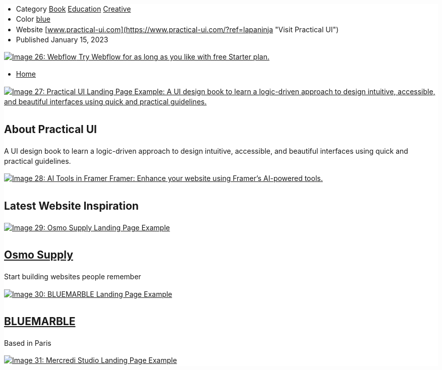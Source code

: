 *   Category [Book](https://www.lapa.ninja/category/book/ "View all  Book landing page design inspiration") [Education](https://www.lapa.ninja/category/education/ "View all  Education landing page design inspiration") [Creative](https://www.lapa.ninja/category/creative/ "View all  Creative landing page design inspiration")
*   Color [blue](https://www.lapa.ninja/color/blue/ "View all blue landing page design inspiration")
*   Website [www.practical-ui.com](https://www.practical-ui.com/?ref=lapaninja "Visit Practical UI")
*   Published January 15, 2023

 [![Image 26: Webflow](https://cdn.lapa.ninja/assets/banner/webflow-detail.jpg) Try Webflow for as long as you like with free Starter plan.](https://try.webflow.com/lapa-detail "Choose from over 2,000 business, portfolio, and blog templates you can customize with Webflow's code-free design tools.")

*   [Home](https://www.lapa.ninja/post/practical-ui/#home)

[![Image 27: Practical UI Landing Page Example: A UI design book to learn a logic-driven approach to design intuitive, accessible, and beautiful interfaces using quick and practical guidelines.](https://cdn.lapa.ninja/assets/images/practical-ui.webp)](https://www.practical-ui.com/?ref=lapaninja "Visit Practical UI - UI design book")

About Practical UI
------------------

A UI design book to learn a logic-driven approach to design intuitive, accessible, and beautiful interfaces using quick and practical guidelines.

 [![Image 28: AI Tools in Framer](https://cdn.lapa.ninja/assets/banner/framer-detail.png) Framer: Enhance your website using Framer’s AI-powered tools.](https://www.framer.com/features/ai/?via=lapaninja "Enhance your website using Framer’s AI-powered tools: Generate new pages with advanced localization, brand the tone of your translations dynamically rewrite text for better copy.")

Latest Website Inspiration
--------------------------

[![Image 29: Osmo Supply Landing Page Example](https://cdn.lapa.ninja/assets/images/osmo-supply-thumb.jpg)](https://www.lapa.ninja/post/osmo-supply/ "Osmo Supply Landing Page Example")

[](https://www.osmo.supply/?ref=lapaninja "Visit Osmo Supply")

[Osmo Supply](https://www.lapa.ninja/post/osmo-supply/ "Osmo Supply Landing Page Example")
------------------------------------------------------------------------------------------

Start building websites people remember

[![Image 30: BLUEMARBLE Landing Page Example](https://cdn.lapa.ninja/assets/images/bluemarbleparis-thumb.jpg)](https://www.lapa.ninja/post/bluemarbleparis/ "BLUEMARBLE Landing Page Example")

[](https://bluemarbleparis.com/?ref=lapaninja "Visit BLUEMARBLE")

[BLUEMARBLE](https://www.lapa.ninja/post/bluemarbleparis/ "BLUEMARBLE Landing Page Example")
--------------------------------------------------------------------------------------------

Based in Paris

[![Image 31: Mercredi Studio Landing Page Example](https://cdn.lapa.ninja/assets/images/mercredistudio-thumb.jpg)](https://www.lapa.ninja/post/mercredistudio/ "Mercredi Studio Landing Page Example")

